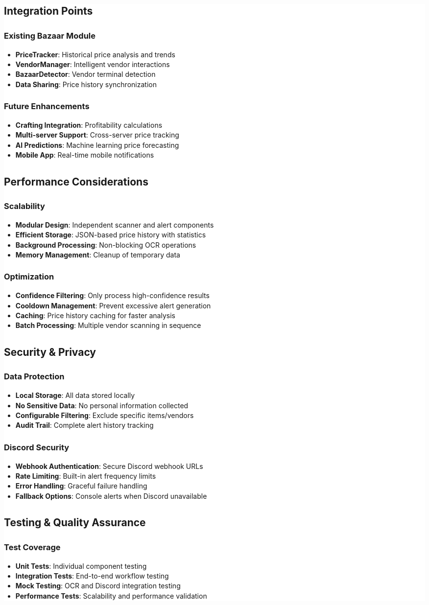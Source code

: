 ## Integration Points

### Existing Bazaar Module
- **PriceTracker**: Historical price analysis and trends
- **VendorManager**: Intelligent vendor interactions
- **BazaarDetector**: Vendor terminal detection
- **Data Sharing**: Price history synchronization

### Future Enhancements
- **Crafting Integration**: Profitability calculations
- **Multi-server Support**: Cross-server price tracking
- **AI Predictions**: Machine learning price forecasting
- **Mobile App**: Real-time mobile notifications

## Performance Considerations

### Scalability
- **Modular Design**: Independent scanner and alert components
- **Efficient Storage**: JSON-based price history with statistics
- **Background Processing**: Non-blocking OCR operations
- **Memory Management**: Cleanup of temporary data

### Optimization
- **Confidence Filtering**: Only process high-confidence results
- **Cooldown Management**: Prevent excessive alert generation
- **Caching**: Price history caching for faster analysis
- **Batch Processing**: Multiple vendor scanning in sequence

## Security & Privacy

### Data Protection
- **Local Storage**: All data stored locally
- **No Sensitive Data**: No personal information collected
- **Configurable Filtering**: Exclude specific items/vendors
- **Audit Trail**: Complete alert history tracking

### Discord Security
- **Webhook Authentication**: Secure Discord webhook URLs
- **Rate Limiting**: Built-in alert frequency limits
- **Error Handling**: Graceful failure handling
- **Fallback Options**: Console alerts when Discord unavailable

## Testing & Quality Assurance

### Test Coverage
- **Unit Tests**: Individual component testing
- **Integration Tests**: End-to-end workflow testing
- **Mock Testing**: OCR and Discord integration testing
- **Performance Tests**: Scalability and performance validation
